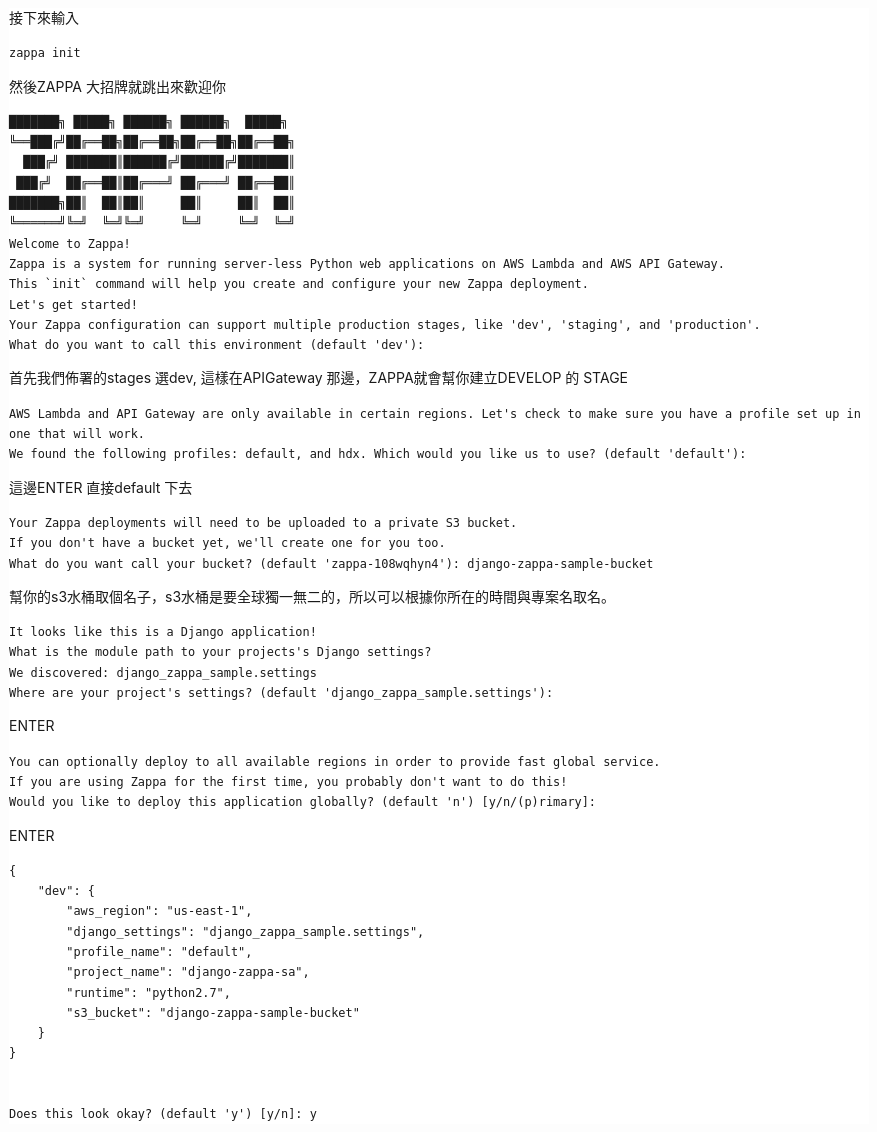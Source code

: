 接下來輸入
```
zappa init
```

然後ZAPPA 大招牌就跳出來歡迎你

```
███████╗ █████╗ ██████╗ ██████╗  █████╗
╚══███╔╝██╔══██╗██╔══██╗██╔══██╗██╔══██╗
  ███╔╝ ███████║██████╔╝██████╔╝███████║
 ███╔╝  ██╔══██║██╔═══╝ ██╔═══╝ ██╔══██║
███████╗██║  ██║██║     ██║     ██║  ██║
╚══════╝╚═╝  ╚═╝╚═╝     ╚═╝     ╚═╝  ╚═╝
Welcome to Zappa!
Zappa is a system for running server-less Python web applications on AWS Lambda and AWS API Gateway.
This `init` command will help you create and configure your new Zappa deployment.
Let's get started!
Your Zappa configuration can support multiple production stages, like 'dev', 'staging', and 'production'.
What do you want to call this environment (default 'dev'):
```

首先我們佈署的stages 選dev, 這樣在APIGateway 那邊，ZAPPA就會幫你建立DEVELOP 的 STAGE

```
AWS Lambda and API Gateway are only available in certain regions. Let's check to make sure you have a profile set up in one that will work.
We found the following profiles: default, and hdx. Which would you like us to use? (default 'default'): 
```

這邊ENTER 直接default 下去

```
Your Zappa deployments will need to be uploaded to a private S3 bucket.
If you don't have a bucket yet, we'll create one for you too.
What do you want call your bucket? (default 'zappa-108wqhyn4'): django-zappa-sample-bucket
```

幫你的s3水桶取個名子，s3水桶是要全球獨一無二的，所以可以根據你所在的時間與專案名取名。

```
It looks like this is a Django application!
What is the module path to your projects's Django settings?
We discovered: django_zappa_sample.settings
Where are your project's settings? (default 'django_zappa_sample.settings'): 
```
ENTER
```
You can optionally deploy to all available regions in order to provide fast global service.
If you are using Zappa for the first time, you probably don't want to do this!
Would you like to deploy this application globally? (default 'n') [y/n/(p)rimary]: 
```
ENTER
```
{
    "dev": {
        "aws_region": "us-east-1", 
        "django_settings": "django_zappa_sample.settings", 
        "profile_name": "default", 
        "project_name": "django-zappa-sa", 
        "runtime": "python2.7", 
        "s3_bucket": "django-zappa-sample-bucket"
    }
}


Does this look okay? (default 'y') [y/n]: y
```